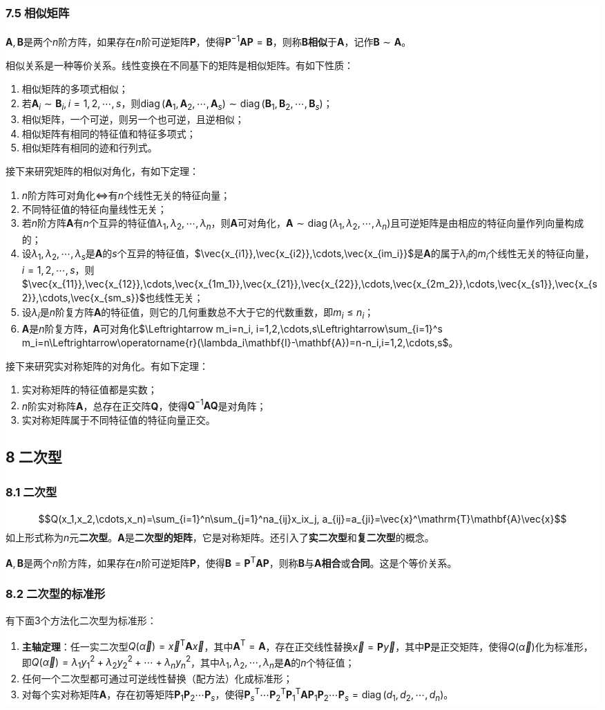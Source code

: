 ### 7.5 相似矩阵

$\mathbf{A},\mathbf{B}$是两个$n$阶方阵，如果存在$n$阶可逆矩阵$\mathbf{P}$，使得$\mathbf{P}^{-1}\mathbf{A}\mathbf{P}=\mathbf{B}$，则称$\mathbf{B}$**相似**于$\mathbf{A}$，记作$\mathbf{B}\sim\mathbf{A}$。

相似关系是一种等价关系。线性变换在不同基下的矩阵是相似矩阵。有如下性质：

1. 相似矩阵的多项式相似；
2. 若$\mathbf{A}_i\sim\mathbf{B}_i,i=1,2,\cdots,s$，则$\operatorname{diag}(\mathbf{A}_1,\mathbf{A}_2,\cdots,\mathbf{A}_s)\sim\operatorname{diag}(\mathbf{B}_1,\mathbf{B}_2,\cdots,\mathbf{B}_s)$；
3. 相似矩阵，一个可逆，则另一个也可逆，且逆相似；
4. 相似矩阵有相同的特征值和特征多项式；
5. 相似矩阵有相同的迹和行列式。

接下来研究矩阵的相似对角化，有如下定理：

1. $n$阶方阵可对角化$\Leftrightarrow$有$n$个线性无关的特征向量；
2. 不同特征值的特征向量线性无关；
3. 若$n$阶方阵$\mathbf{A}$有$n$个互异的特征值$\lambda_1,\lambda_2,\cdots,\lambda_n$，则$\mathbf{A}$可对角化，$\mathbf{A}\sim\operatorname{diag}(\lambda_1,\lambda_2,\cdots,\lambda_n)$且可逆矩阵是由相应的特征向量作列向量构成的；
4. 设$\lambda_1,\lambda_2,\cdots,\lambda_s$是$\mathbf{A}$的$s$个互异的特征值，$\vec{x_{i1}},\vec{x_{i2}},\cdots,\vec{x_{im_i}}$是$\mathbf{A}$的属于$\lambda_i$的$m_i$个线性无关的特征向量，$i=1,2,\cdots,s$，则$\vec{x_{11}},\vec{x_{12}},\cdots,\vec{x_{1m_1}},\vec{x_{21}},\vec{x_{22}},\cdots,\vec{x_{2m_2}},\cdots,\vec{x_{s1}},\vec{x_{s2}},\cdots,\vec{x_{sm_s}}$也线性无关；
5. 设$\lambda_i$是$n$阶复方阵$\mathbf{A}$的特征值，则它的几何重数总不大于它的代数重数，即$m_i\leq n_i$；
6. $\mathbf{A}$是$n$阶复方阵，$\mathbf{A}$可对角化$\Leftrightarrow m_i=n_i, i=1,2,\cdots,s\Leftrightarrow\sum_{i=1}^s m_i=n\Leftrightarrow\operatorname{r}(\lambda_i\mathbf{I}-\mathbf{A})=n-n_i,i=1,2,\cdots,s$。

接下来研究实对称矩阵的对角化。有如下定理：

1. 实对称矩阵的特征值都是实数；
2. $n$阶实对称阵$\mathbf{A}$，总存在正交阵$\mathbf{Q}$，使得$\mathbf{Q}^{-1}\mathbf{A}\mathbf{Q}$是对角阵；
3. 实对称矩阵属于不同特征值的特征向量正交。

## 8 二次型

### 8.1 二次型

$$Q(x_1,x_2,\cdots,x_n)=\sum_{i=1}^n\sum_{j=1}^na_{ij}x_ix_j, a_{ij}=a_{ji}=\vec{x}^\mathrm{T}\mathbf{A}\vec{x}$$
如上形式称为$n$元**二次型**。$\mathbf{A}$是**二次型的矩阵**，它是对称矩阵。还引入了**实二次型**和**复二次型**的概念。

$\mathbf{A},\mathbf{B}$是两个$n$阶方阵，如果存在$n$阶可逆矩阵$\mathbf{P}$，使得$\mathbf{B}=\mathbf{P}^\mathrm{T}\mathbf{A}\mathbf{P}$，则称$\mathbf{B}$与$\mathbf{A}$**相合**或**合同**。这是个等价关系。

### 8.2 二次型的标准形

有下面3个方法化二次型为标准形：

1. **主轴定理**：任一实二次型$Q(\vec{\alpha})=\vec{x}^\mathrm{T}\mathbf{A}\vec{x}$，其中$\mathbf{A}^\mathrm{T}=\mathbf{A}$，存在正交线性替换$\vec{x}=\mathbf{P}\vec{y}$，其中$\mathbf{P}$是正交矩阵，使得$Q(\vec{\alpha})$化为标准形，即$Q(\vec{\alpha})=\lambda_1y_1^2+\lambda_2y_2^2+\cdots+\lambda_ny_n^2$，其中$\lambda_1,\lambda_2,\cdots,\lambda_n$是$\mathbf{A}$的$n$个特征值；
2. 任何一个二次型都可通过可逆线性替换（配方法）化成标准形；
3. 对每个实对称矩阵$\mathbf{A}$，存在初等矩阵$\mathbf{P}_1\mathbf{P}_2\cdots\mathbf{P}_s$，使得$\mathbf{P}_s^\mathrm{T}\cdots\mathbf{P}_2^\mathrm{T}\mathbf{P}_1^\mathrm{T}\mathbf{A}\mathbf{P}_1\mathbf{P}_2\cdots\mathbf{P}_s=\operatorname{diag}(d_1,d_2,\cdots,d_n)$。
